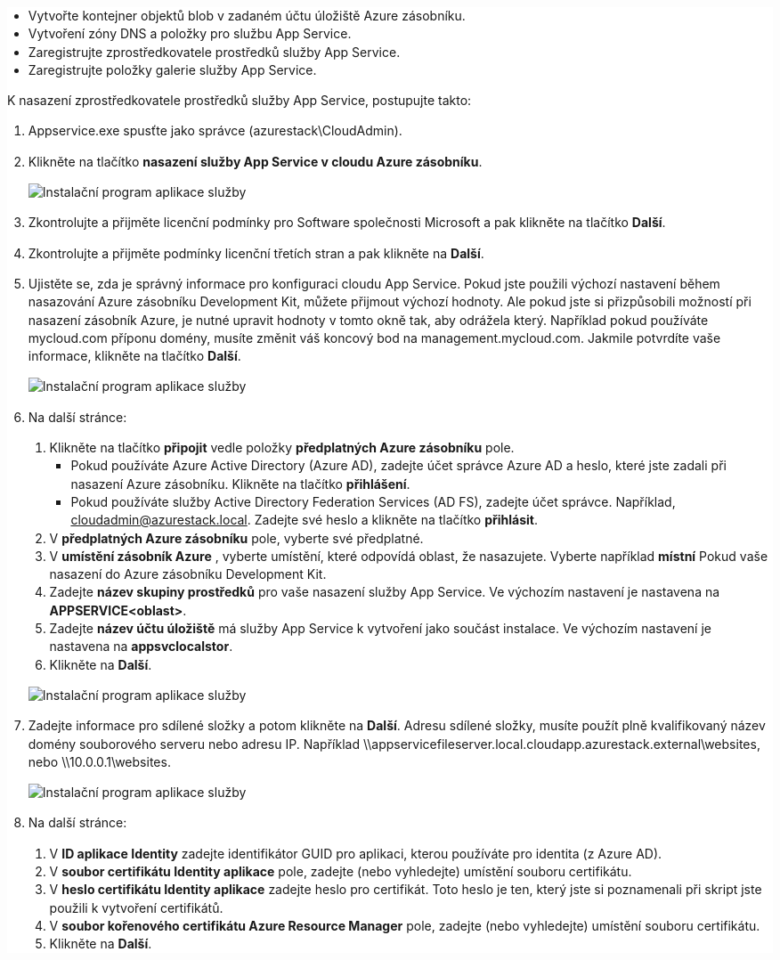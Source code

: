 * Vytvořte kontejner objektů blob v zadaném účtu úložiště Azure zásobníku.
* Vytvoření zóny DNS a položky pro službu App Service.
* Zaregistrujte zprostředkovatele prostředků služby App Service.
* Zaregistrujte položky galerie služby App Service.

K nasazení zprostředkovatele prostředků služby App Service, postupujte takto:

1. Appservice.exe spusťte jako správce (azurestack\CloudAdmin).

2. Klikněte na tlačítko **nasazení služby App Service v cloudu Azure zásobníku**.

    ![Instalační program aplikace služby](media/azure-stack-app-service-deploy/image01.png)

3. Zkontrolujte a přijměte licenční podmínky pro Software společnosti Microsoft a pak klikněte na tlačítko **Další**.

4. Zkontrolujte a přijměte podmínky licenční třetích stran a pak klikněte na **Další**.

5. Ujistěte se, zda je správný informace pro konfiguraci cloudu App Service. Pokud jste použili výchozí nastavení během nasazování Azure zásobníku Development Kit, můžete přijmout výchozí hodnoty. Ale pokud jste si přizpůsobili možností při nasazení zásobník Azure, je nutné upravit hodnoty v tomto okně tak, aby odrážela který. Například pokud používáte mycloud.com příponu domény, musíte změnit váš koncový bod na management.mycloud.com. Jakmile potvrdíte vaše informace, klikněte na tlačítko **Další**.

    ![Instalační program aplikace služby](media/azure-stack-app-service-deploy/image02.png)

6. Na další stránce:
    1. Klikněte na tlačítko **připojit** vedle položky **předplatných Azure zásobníku** pole.
        - Pokud používáte Azure Active Directory (Azure AD), zadejte účet správce Azure AD a heslo, které jste zadali při nasazení Azure zásobníku. Klikněte na tlačítko **přihlášení**.
        - Pokud používáte služby Active Directory Federation Services (AD FS), zadejte účet správce. Například, cloudadmin@azurestack.local. Zadejte své heslo a klikněte na tlačítko **přihlásit**.
    2. V **předplatných Azure zásobníku** pole, vyberte své předplatné.
    3. V **umístění zásobník Azure** , vyberte umístění, které odpovídá oblast, že nasazujete. Vyberte například **místní** Pokud vaše nasazení do Azure zásobníku Development Kit.
    4. Zadejte **název skupiny prostředků** pro vaše nasazení služby App Service. Ve výchozím nastavení je nastavena na **APPSERVICE\<oblast\>**.
    5. Zadejte **název účtu úložiště** má služby App Service k vytvoření jako součást instalace. Ve výchozím nastavení je nastavena na **appsvclocalstor**.
    6. Klikněte na **Další**.

    ![Instalační program aplikace služby](media/azure-stack-app-service-deploy/image03.png)

7. Zadejte informace pro sdílené složky a potom klikněte na **Další**. Adresu sdílené složky, musíte použít plně kvalifikovaný název domény souborového serveru nebo adresu IP. Například \\\appservicefileserver.local.cloudapp.azurestack.external\websites, nebo \\\10.0.0.1\websites.

    ![Instalační program aplikace služby](media/azure-stack-app-service-deploy/image04.png)

8. Na další stránce:
    1. V **ID aplikace Identity** zadejte identifikátor GUID pro aplikaci, kterou používáte pro identita (z Azure AD).
    2. V **soubor certifikátu Identity aplikace** pole, zadejte (nebo vyhledejte) umístění souboru certifikátu.
    3. V **heslo certifikátu Identity aplikace** zadejte heslo pro certifikát. Toto heslo je ten, který jste si poznamenali při skript jste použili k vytvoření certifikátů.
    4. V **soubor kořenového certifikátu Azure Resource Manager** pole, zadejte (nebo vyhledejte) umístění souboru certifikátu.
    5. Klikněte na **Další**.
